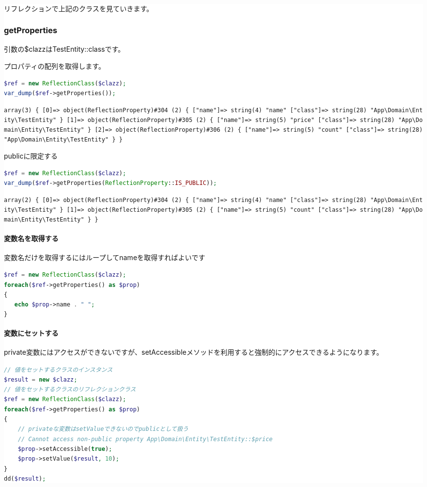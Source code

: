 
リフレクションで上記のクラスを見ていきます。

### getProperties


引数の$clazzはTestEntity::classです。

プロパティの配列を取得します。

```php
$ref = new ReflectionClass($clazz);
var_dump($ref->getProperties());
```

```
array(3) { [0]=> object(ReflectionProperty)#304 (2) { ["name"]=> string(4) "name" ["class"]=> string(28) "App\Domain\Entity\TestEntity" } [1]=> object(ReflectionProperty)#305 (2) { ["name"]=> string(5) "price" ["class"]=> string(28) "App\Domain\Entity\TestEntity" } [2]=> object(ReflectionProperty)#306 (2) { ["name"]=> string(5) "count" ["class"]=> string(28) "App\Domain\Entity\TestEntity" } }
```

publicに限定する

```php
$ref = new ReflectionClass($clazz);
var_dump($ref->getProperties(ReflectionProperty::IS_PUBLIC));
```

```
array(2) { [0]=> object(ReflectionProperty)#304 (2) { ["name"]=> string(4) "name" ["class"]=> string(28) "App\Domain\Entity\TestEntity" } [1]=> object(ReflectionProperty)#305 (2) { ["name"]=> string(5) "count" ["class"]=> string(28) "App\Domain\Entity\TestEntity" } }
```

#### 変数名を取得する


変数名だけを取得するにはループしてnameを取得すればよいです

```php
$ref = new ReflectionClass($clazz);
foreach($ref->getProperties() as $prop)
{
   echo $prop->name . " ";
}
```


#### 変数にセットする


private変数にはアクセスができないですが、setAccessibleメソッドを利用すると強制的にアクセスできるようになります。

```php
// 値をセットするクラスのインスタンス
$result = new $clazz;
// 値をセットするクラスのリフレクションクラス
$ref = new ReflectionClass($clazz);  
foreach($ref->getProperties() as $prop)
{
    // privateな変数はsetValueできないのでpublicとして扱う
    // Cannot access non-public property App\Domain\Entity\TestEntity::$price
    $prop->setAccessible(true);
    $prop->setValue($result, 10);
} 
dd($result);
```
